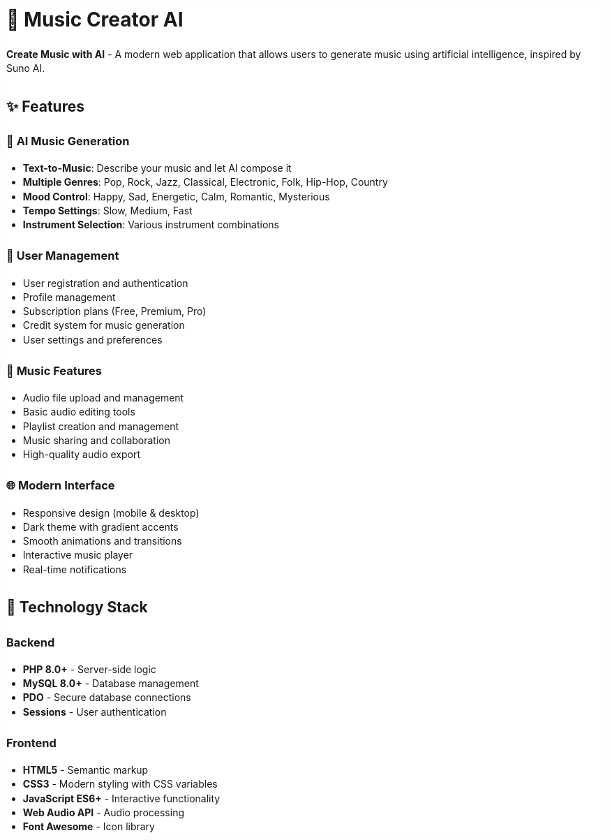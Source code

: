 # 🎵 Music Creator AI

**Create Music with AI** - A modern web application that allows users to generate music using artificial intelligence, inspired by Suno AI.

## ✨ Features

### 🎼 **AI Music Generation**
- **Text-to-Music**: Describe your music and let AI compose it
- **Multiple Genres**: Pop, Rock, Jazz, Classical, Electronic, Folk, Hip-Hop, Country
- **Mood Control**: Happy, Sad, Energetic, Calm, Romantic, Mysterious
- **Tempo Settings**: Slow, Medium, Fast
- **Instrument Selection**: Various instrument combinations

### 👤 **User Management**
- User registration and authentication
- Profile management
- Subscription plans (Free, Premium, Pro)
- Credit system for music generation
- User settings and preferences

### 🎵 **Music Features**
- Audio file upload and management
- Basic audio editing tools
- Playlist creation and management
- Music sharing and collaboration
- High-quality audio export

### 🌐 **Modern Interface**
- Responsive design (mobile & desktop)
- Dark theme with gradient accents
- Smooth animations and transitions
- Interactive music player
- Real-time notifications

## 🚀 **Technology Stack**

### **Backend**
- **PHP 8.0+** - Server-side logic
- **MySQL 8.0+** - Database management
- **PDO** - Secure database connections
- **Sessions** - User authentication

### **Frontend**
- **HTML5** - Semantic markup
- **CSS3** - Modern styling with CSS variables
- **JavaScript ES6+** - Interactive functionality
- **Web Audio API** - Audio processing
- **Font Awesome** - Icon library

